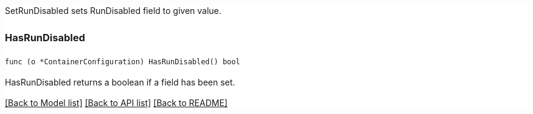SetRunDisabled sets RunDisabled field to given value.

### HasRunDisabled

`func (o *ContainerConfiguration) HasRunDisabled() bool`

HasRunDisabled returns a boolean if a field has been set.


[[Back to Model list]](../README.md#documentation-for-models) [[Back to API list]](../README.md#documentation-for-api-endpoints) [[Back to README]](../README.md)


